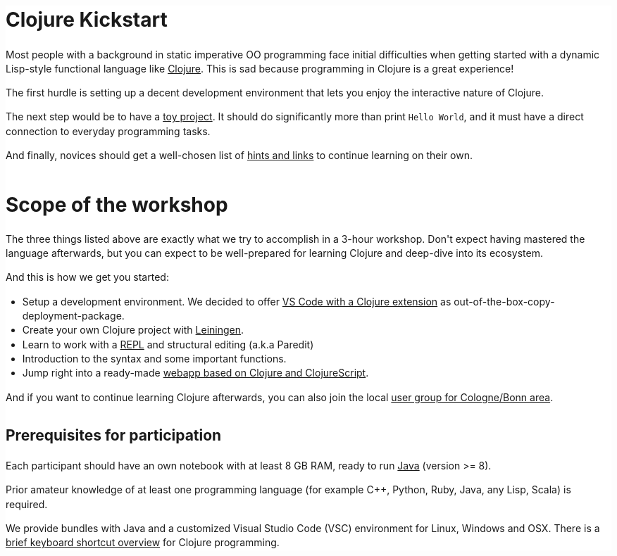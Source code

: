 # Clojure Kickstart

Most people with a background in static imperative OO programming face
initial difficulties when getting started with a dynamic Lisp-style
functional language like [Clojure](http://clojure.org/). This is sad
because programming in Clojure is a great experience!

The first hurdle is setting up a decent development environment that
lets you enjoy the interactive nature of Clojure.

The next step would be to have a [toy project](hangman). It should do
significantly more than print `Hello World`, and it must have a direct
connection to everyday programming tasks.

And finally, novices should get a well-chosen list of
[hints and links](https://github.com/friemen/cugb/blob/master/getting-started.md)
to continue learning on their own.

# Scope of the workshop

The three things listed above are exactly what we try to accomplish in
a 3-hour workshop. Don't expect having mastered the language
afterwards, but you can expect to be well-prepared for learning
Clojure and deep-dive into its ecosystem.

And this is how we get you started:
 * Setup a development environment. We decided to
   offer [VS Code with a Clojure extension](kickstart-vscode.md)
   as out-of-the-box-copy-deployment-package.
 * Create your own Clojure project with [Leiningen](http://leiningen.org/).
 * Learn to work with a
   [REPL](http://en.wikipedia.org/wiki/Read%E2%80%93eval%E2%80%93print_loop)
   and structural editing (a.k.a Paredit)
 * Introduction to the syntax and some important functions.
 * Jump right into a ready-made [webapp based on Clojure and ClojureScript](hangman).

And if you want to continue learning Clojure afterwards, you can also
join the local [user group for Cologne/Bonn area](http://cugb.de).

## Prerequisites for participation

Each participant should have an own notebook with at least 8 GB RAM,
ready to run [Java](http://docs.oracle.com/javase/8/) (version >=
8).

Prior amateur knowledge of at least one programming language (for
example C++, Python, Ruby, Java, any Lisp, Scala) is required.

We provide bundles with Java and a customized Visual Studio Code (VSC)
environment for Linux, Windows and OSX. There is a [brief keyboard
shortcut overview](kickstart-vscode.md) for Clojure programming.

